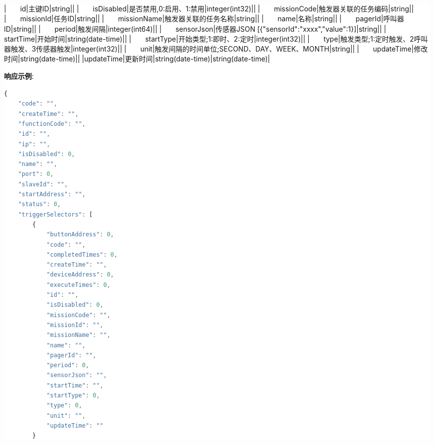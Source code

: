 |&emsp;&emsp;id|主键ID|string||
|&emsp;&emsp;isDisabled|是否禁用,0:启用、1:禁用|integer(int32)||
|&emsp;&emsp;missionCode|触发器关联的任务编码|string||
|&emsp;&emsp;missionId|任务ID|string||
|&emsp;&emsp;missionName|触发器关联的任务名称|string||
|&emsp;&emsp;name|名称|string||
|&emsp;&emsp;pagerId|呼叫器ID|string||
|&emsp;&emsp;period|触发间隔|integer(int64)||
|&emsp;&emsp;sensorJson|传感器JSON [{"sensorId":"xxxx","value":1}]|string||
|&emsp;&emsp;startTime|开始时间|string(date-time)||
|&emsp;&emsp;startType|开始类型;1:即时、2:定时|integer(int32)||
|&emsp;&emsp;type|触发类型;1:定时触发、2呼叫器触发、3传感器触发|integer(int32)||
|&emsp;&emsp;unit|触发间隔的时间单位;SECOND、DAY、WEEK、MONTH|string||
|&emsp;&emsp;updateTime|修改时间|string(date-time)||
|updateTime|更新时间|string(date-time)|string(date-time)|


**响应示例**:
```javascript
{
	"code": "",
	"createTime": "",
	"functionCode": "",
	"id": "",
	"ip": "",
	"isDisabled": 0,
	"name": "",
	"port": 0,
	"slaveId": "",
	"startAddress": "",
	"status": 0,
	"triggerSelectors": [
		{
			"buttonAddress": 0,
			"code": "",
			"completedTimes": 0,
			"createTime": "",
			"deviceAddress": 0,
			"executeTimes": 0,
			"id": "",
			"isDisabled": 0,
			"missionCode": "",
			"missionId": "",
			"missionName": "",
			"name": "",
			"pagerId": "",
			"period": 0,
			"sensorJson": "",
			"startTime": "",
			"startType": 0,
			"type": 0,
			"unit": "",
			"updateTime": ""
		}
```